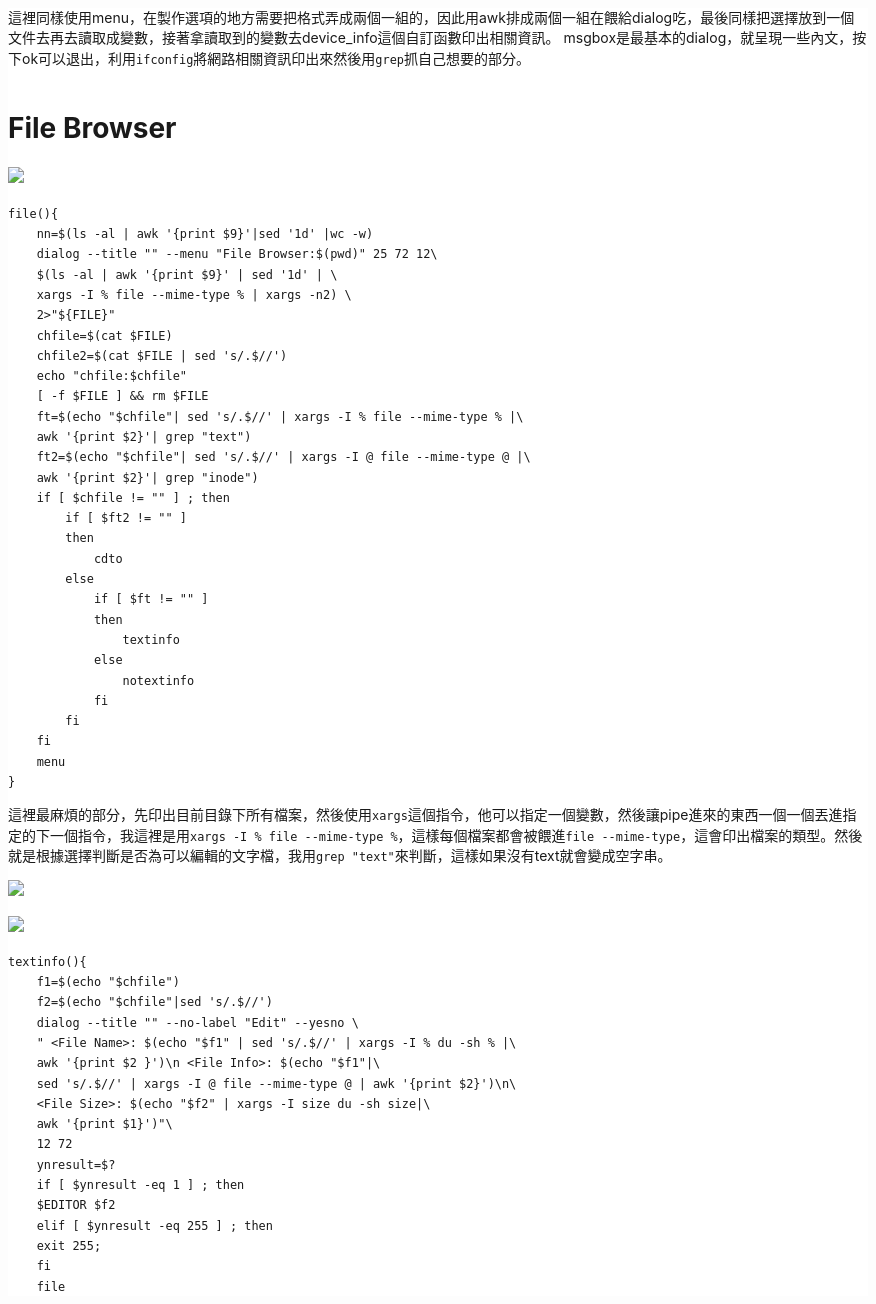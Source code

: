 這裡同樣使用menu，在製作選項的地方需要把格式弄成兩個一組的，因此用awk排成兩個一組在餵給dialog吃，最後同樣把選擇放到一個文件去再去讀取成變數，接著拿讀取到的變數去device_info這個自訂函數印出相關資訊。
msgbox是最基本的dialog，就呈現一些內文，按下ok可以退出，利用`ifconfig`將網路相關資訊印出來然後用`grep`抓自己想要的部分。  

File Browser
===
![](https://i.imgur.com/I9gAJfX.png)

```
file(){ 
	nn=$(ls -al | awk '{print $9}'|sed '1d' |wc -w)
	dialog --title "" --menu "File Browser:$(pwd)" 25 72 12\
	$(ls -al | awk '{print $9}' | sed '1d' | \
	xargs -I % file --mime-type % | xargs -n2) \
	2>"${FILE}"
	chfile=$(cat $FILE)
	chfile2=$(cat $FILE | sed 's/.$//')
	echo "chfile:$chfile"
	[ -f $FILE ] && rm $FILE
	ft=$(echo "$chfile"| sed 's/.$//' | xargs -I % file --mime-type % |\
	awk '{print $2}'| grep "text")
	ft2=$(echo "$chfile"| sed 's/.$//' | xargs -I @ file --mime-type @ |\
	awk '{print $2}'| grep "inode")
	if [ $chfile != "" ] ; then
		if [ $ft2 != "" ] 
		then
			cdto
		else
			if [ $ft != "" ]
			then
				textinfo
			else
				notextinfo
			fi
		fi
	fi
	menu
}
```
這裡最麻煩的部分，先印出目前目錄下所有檔案，然後使用`xargs`這個指令，他可以指定一個變數，然後讓pipe進來的東西一個一個丟進指定的下一個指令，我這裡是用`xargs -I % file --mime-type %`，這樣每個檔案都會被餵進`file --mime-type`，這會印出檔案的類型。然後就是根據選擇判斷是否為可以編輯的文字檔，我用`grep "text"`來判斷，這樣如果沒有text就會變成空字串。  

![](https://i.imgur.com/nt5jaq3.png)  

![](https://i.imgur.com/ImwcSSC.png)  

```
textinfo(){
	f1=$(echo "$chfile")
	f2=$(echo "$chfile"|sed 's/.$//')
	dialog --title "" --no-label "Edit" --yesno \
	" <File Name>: $(echo "$f1" | sed 's/.$//' | xargs -I % du -sh % |\
	awk '{print $2 }')\n <File Info>: $(echo "$f1"|\
	sed 's/.$//' | xargs -I @ file --mime-type @ | awk '{print $2}')\n\
	<File Size>: $(echo "$f2" | xargs -I size du -sh size|\
	awk '{print $1}')"\
	12 72
	ynresult=$?
	if [ $ynresult -eq 1 ] ; then
	$EDITOR $f2
	elif [ $ynresult -eq 255 ] ; then
	exit 255;
	fi
	file
```